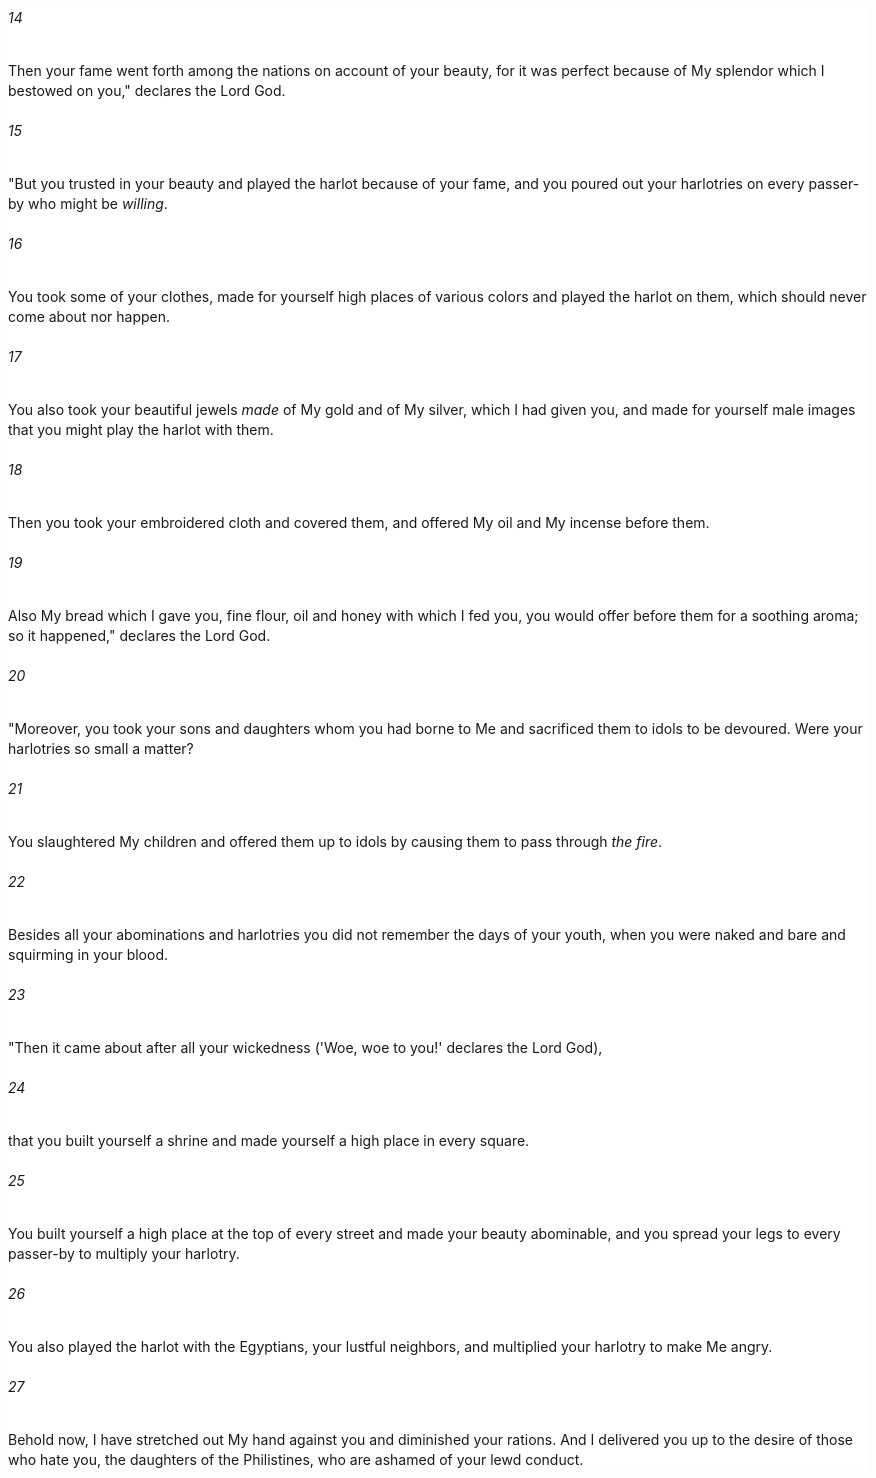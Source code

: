 ###### 14 
Then your fame went forth among the nations on account of your beauty, for it was perfect because of My splendor which I bestowed on you," declares the Lord God. 

###### 15 
"But you trusted in your beauty and played the harlot because of your fame, and you poured out your harlotries on every passer-by who might be _willing_. 

###### 16 
You took some of your clothes, made for yourself high places of various colors and played the harlot on them, which should never come about nor happen. 

###### 17 
You also took your beautiful jewels _made_ of My gold and of My silver, which I had given you, and made for yourself male images that you might play the harlot with them. 

###### 18 
Then you took your embroidered cloth and covered them, and offered My oil and My incense before them. 

###### 19 
Also My bread which I gave you, fine flour, oil and honey with which I fed you, you would offer before them for a soothing aroma; so it happened," declares the Lord God. 

###### 20 
"Moreover, you took your sons and daughters whom you had borne to Me and sacrificed them to idols to be devoured. Were your harlotries so small a matter? 

###### 21 
You slaughtered My children and offered them up to idols by causing them to pass through _the fire_. 

###### 22 
Besides all your abominations and harlotries you did not remember the days of your youth, when you were naked and bare and squirming in your blood. 

###### 23 
"Then it came about after all your wickedness ('Woe, woe to you!' declares the Lord God), 

###### 24 
that you built yourself a shrine and made yourself a high place in every square. 

###### 25 
You built yourself a high place at the top of every street and made your beauty abominable, and you spread your legs to every passer-by to multiply your harlotry. 

###### 26 
You also played the harlot with the Egyptians, your lustful neighbors, and multiplied your harlotry to make Me angry. 

###### 27 
Behold now, I have stretched out My hand against you and diminished your rations. And I delivered you up to the desire of those who hate you, the daughters of the Philistines, who are ashamed of your lewd conduct. 
